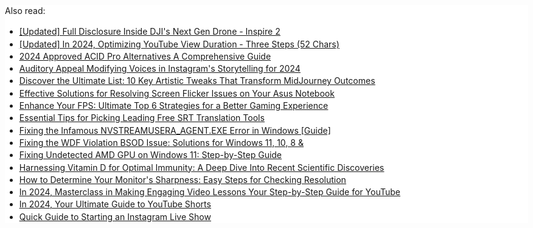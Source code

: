<span class="atpl-alsoreadstyle">Also read:</span>
<div><ul>
<li><a href="https://some-knowledge.techidaily.com/updated-full-disclosure-inside-djis-next-gen-drone-inspire-2/"><u>[Updated] Full Disclosure Inside DJI's Next Gen Drone - Inspire 2</u></a></li>
<li><a href="https://youtube-docs.techidaily.com/ed-in-2024-optimizing-youtube-view-duration-three-steps-52-chars/"><u>[Updated] In 2024, Optimizing YouTube View Duration - Three Steps (52 Chars)</u></a></li>
<li><a href="https://extra-information.techidaily.com/2024-approved-acid-pro-alternatives-a-comprehensive-guide/"><u>2024 Approved ACID Pro Alternatives A Comprehensive Guide</u></a></li>
<li><a href="https://instagram-video-recordings.techidaily.com/auditory-appeal-modifying-voices-in-instagrams-storytelling-for-2024/"><u>Auditory Appeal Modifying Voices in Instagram's Storytelling for 2024</u></a></li>
<li><a href="https://tech-recovery.techidaily.com/discover-the-ultimate-list-10-key-artistic-tweaks-that-transform-midjourney-outcomes/"><u>Discover the Ultimate List: 10 Key Artistic Tweaks That Transform MidJourney Outcomes</u></a></li>
<li><a href="https://network-issues.techidaily.com/effective-solutions-for-resolving-screen-flicker-issues-on-your-asus-notebook/"><u>Effective Solutions for Resolving Screen Flicker Issues on Your Asus Notebook</u></a></li>
<li><a href="https://network-issues.techidaily.com/enhance-your-fps-ultimate-top-6-strategies-for-a-better-gaming-experience/"><u>Enhance Your FPS: Ultimate Top 6 Strategies for a Better Gaming Experience</u></a></li>
<li><a href="https://fox-helps.techidaily.com/essential-tips-for-picking-leading-free-srt-translation-tools/"><u>Essential Tips for Picking Leading Free SRT Translation Tools</u></a></li>
<li><a href="https://network-issues.techidaily.com/fixing-the-infamous-nvstreamuseraagentexe-error-in-windows-guide/"><u>Fixing the Infamous NVSTREAMUSERA_AGENT.EXE Error in Windows [Guide]</u></a></li>
<li><a href="https://network-issues.techidaily.com/fixing-the-wdf-violation-bsod-issue-solutions-for-windows-11-10-8-and/"><u>Fixing the WDF Violation BSOD Issue: Solutions for Windows 11, 10, 8 &</u></a></li>
<li><a href="https://network-issues.techidaily.com/fixing-undetected-amd-gpu-on-windows-11-step-by-step-guide/"><u>Fixing Undetected AMD GPU on Windows 11: Step-by-Step Guide</u></a></li>
<li><a href="https://network-issues.techidaily.com/harnessing-vitamin-d-for-optimal-immunity-a-deep-dive-into-recent-scientific-discoveries/"><u>Harnessing Vitamin D for Optimal Immunity: A Deep Dive Into Recent Scientific Discoveries</u></a></li>
<li><a href="https://network-issues.techidaily.com/how-to-determine-your-monitors-sharpness-easy-steps-for-checking-resolution/"><u>How to Determine Your Monitor's Sharpness: Easy Steps for Checking Resolution</u></a></li>
<li><a href="https://youtube-data.techidaily.com/24-masterclass-in-making-engaging-video-lessons-your-step-by-step-guide-for-youtube/"><u>In 2024, Masterclass in Making Engaging Video Lessons Your Step-by-Step Guide for YouTube</u></a></li>
<li><a href="https://facebook-video-footage.techidaily.com/in-2024-your-ultimate-guide-to-youtube-shorts/"><u>In 2024, Your Ultimate Guide to YouTube Shorts</u></a></li>
<li><a href="https://instagram-video-recordings.techidaily.com/quick-guide-to-starting-an-instagram-live-show/"><u>Quick Guide to Starting an Instagram Live Show</u></a></li>
</ul></div>

